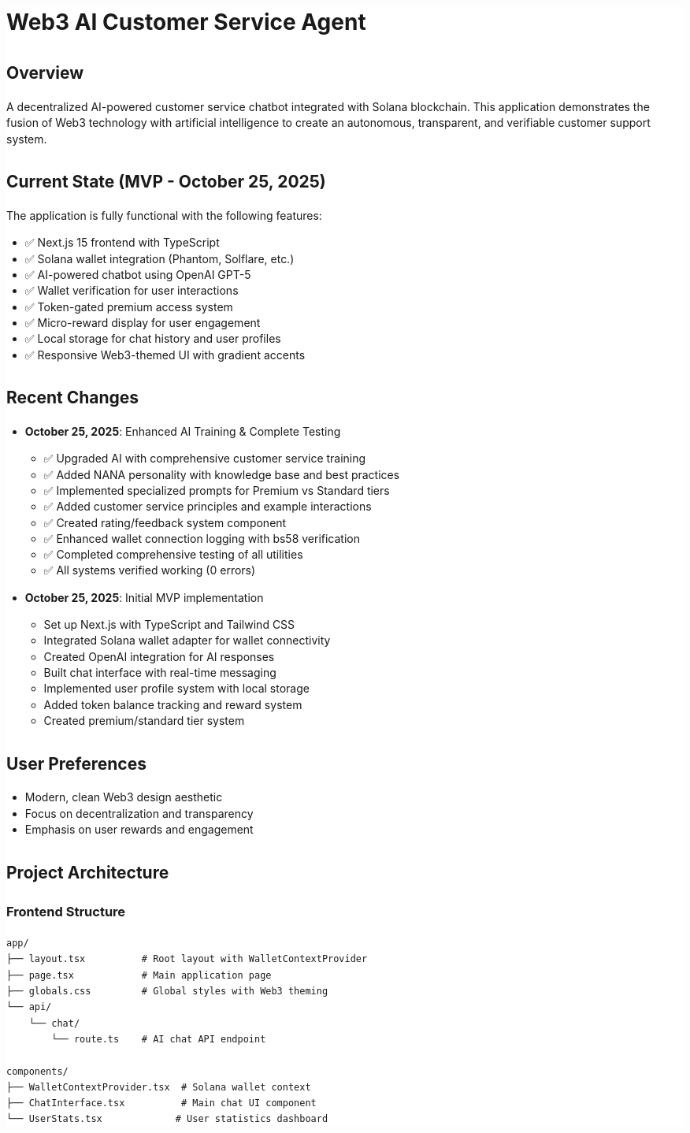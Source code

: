 # Web3 AI Customer Service Agent

## Overview
A decentralized AI-powered customer service chatbot integrated with Solana blockchain. This application demonstrates the fusion of Web3 technology with artificial intelligence to create an autonomous, transparent, and verifiable customer support system.

## Current State (MVP - October 25, 2025)
The application is fully functional with the following features:
- ✅ Next.js 15 frontend with TypeScript
- ✅ Solana wallet integration (Phantom, Solflare, etc.)
- ✅ AI-powered chatbot using OpenAI GPT-5
- ✅ Wallet verification for user interactions
- ✅ Token-gated premium access system
- ✅ Micro-reward display for user engagement
- ✅ Local storage for chat history and user profiles
- ✅ Responsive Web3-themed UI with gradient accents

## Recent Changes
- **October 25, 2025**: Enhanced AI Training & Complete Testing
  - ✅ Upgraded AI with comprehensive customer service training
  - ✅ Added NANA personality with knowledge base and best practices
  - ✅ Implemented specialized prompts for Premium vs Standard tiers
  - ✅ Added customer service principles and example interactions
  - ✅ Created rating/feedback system component
  - ✅ Enhanced wallet connection logging with bs58 verification
  - ✅ Completed comprehensive testing of all utilities
  - ✅ All systems verified working (0 errors)

- **October 25, 2025**: Initial MVP implementation
  - Set up Next.js with TypeScript and Tailwind CSS
  - Integrated Solana wallet adapter for wallet connectivity
  - Created OpenAI integration for AI responses
  - Built chat interface with real-time messaging
  - Implemented user profile system with local storage
  - Added token balance tracking and reward system
  - Created premium/standard tier system

## User Preferences
- Modern, clean Web3 design aesthetic
- Focus on decentralization and transparency
- Emphasis on user rewards and engagement

## Project Architecture

### Frontend Structure
```
app/
├── layout.tsx          # Root layout with WalletContextProvider
├── page.tsx            # Main application page
├── globals.css         # Global styles with Web3 theming
└── api/
    └── chat/
        └── route.ts    # AI chat API endpoint

components/
├── WalletContextProvider.tsx  # Solana wallet context
├── ChatInterface.tsx          # Main chat UI component
└── UserStats.tsx             # User statistics dashboard
```